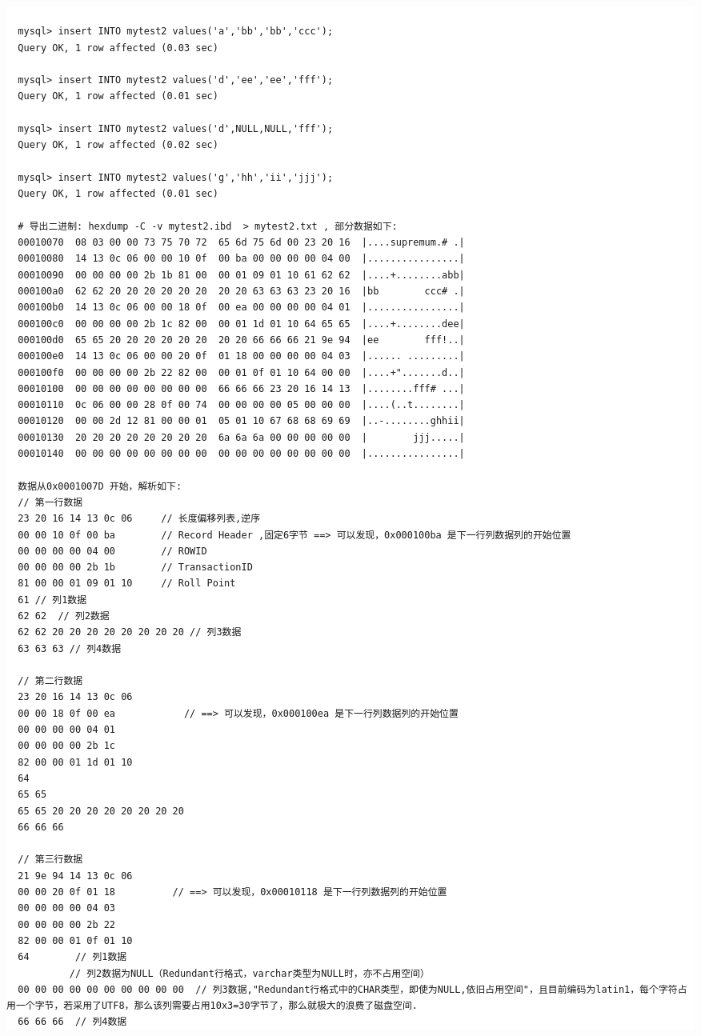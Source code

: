 ```txt
  
  mysql> insert INTO mytest2 values('a','bb','bb','ccc');
  Query OK, 1 row affected (0.03 sec)
  
  mysql> insert INTO mytest2 values('d','ee','ee','fff');
  Query OK, 1 row affected (0.01 sec)
  
  mysql> insert INTO mytest2 values('d',NULL,NULL,'fff');
  Query OK, 1 row affected (0.02 sec)
  
  mysql> insert INTO mytest2 values('g','hh','ii','jjj');
  Query OK, 1 row affected (0.01 sec)

  # 导出二进制: hexdump -C -v mytest2.ibd  > mytest2.txt , 部分数据如下:
  00010070  08 03 00 00 73 75 70 72  65 6d 75 6d 00 23 20 16  |....supremum.# .|
  00010080  14 13 0c 06 00 00 10 0f  00 ba 00 00 00 00 04 00  |................|
  00010090  00 00 00 00 2b 1b 81 00  00 01 09 01 10 61 62 62  |....+........abb|
  000100a0  62 62 20 20 20 20 20 20  20 20 63 63 63 23 20 16  |bb        ccc# .|
  000100b0  14 13 0c 06 00 00 18 0f  00 ea 00 00 00 00 04 01  |................|
  000100c0  00 00 00 00 2b 1c 82 00  00 01 1d 01 10 64 65 65  |....+........dee|
  000100d0  65 65 20 20 20 20 20 20  20 20 66 66 66 21 9e 94  |ee        fff!..|
  000100e0  14 13 0c 06 00 00 20 0f  01 18 00 00 00 00 04 03  |...... .........|
  000100f0  00 00 00 00 2b 22 82 00  00 01 0f 01 10 64 00 00  |....+".......d..|
  00010100  00 00 00 00 00 00 00 00  66 66 66 23 20 16 14 13  |........fff# ...|
  00010110  0c 06 00 00 28 0f 00 74  00 00 00 00 05 00 00 00  |....(..t........|
  00010120  00 00 2d 12 81 00 00 01  05 01 10 67 68 68 69 69  |..-........ghhii|
  00010130  20 20 20 20 20 20 20 20  6a 6a 6a 00 00 00 00 00  |        jjj.....|
  00010140  00 00 00 00 00 00 00 00  00 00 00 00 00 00 00 00  |................|

  数据从0x0001007D 开始，解析如下:
  // 第一行数据
  23 20 16 14 13 0c 06     // 长度偏移列表,逆序
  00 00 10 0f 00 ba        // Record Header ,固定6字节 ==> 可以发现，0x000100ba 是下一行列数据列的开始位置
  00 00 00 00 04 00        // ROWID
  00 00 00 00 2b 1b        // TransactionID
  81 00 00 01 09 01 10     // Roll Point
  61 // 列1数据
  62 62  // 列2数据
  62 62 20 20 20 20 20 20 20 20 // 列3数据
  63 63 63 // 列4数据

  // 第二行数据
  23 20 16 14 13 0c 06
  00 00 18 0f 00 ea            // ==> 可以发现，0x000100ea 是下一行列数据列的开始位置
  00 00 00 00 04 01
  00 00 00 00 2b 1c
  82 00 00 01 1d 01 10
  64
  65 65
  65 65 20 20 20 20 20 20 20 20
  66 66 66
 
  // 第三行数据 
  21 9e 94 14 13 0c 06
  00 00 20 0f 01 18          // ==> 可以发现，0x00010118 是下一行列数据列的开始位置
  00 00 00 00 04 03
  00 00 00 00 2b 22
  82 00 00 01 0f 01 10
  64        // 列1数据
           // 列2数据为NULL（Redundant行格式，varchar类型为NULL时，亦不占用空间）
  00 00 00 00 00 00 00 00 00 00  // 列3数据,"Redundant行格式中的CHAR类型，即使为NULL,依旧占用空间"，且目前编码为latin1，每个字符占用一个字节，若采用了UTF8，那么该列需要占用10x3=30字节了，那么就极大的浪费了磁盘空间.
  66 66 66  // 列4数据
```
